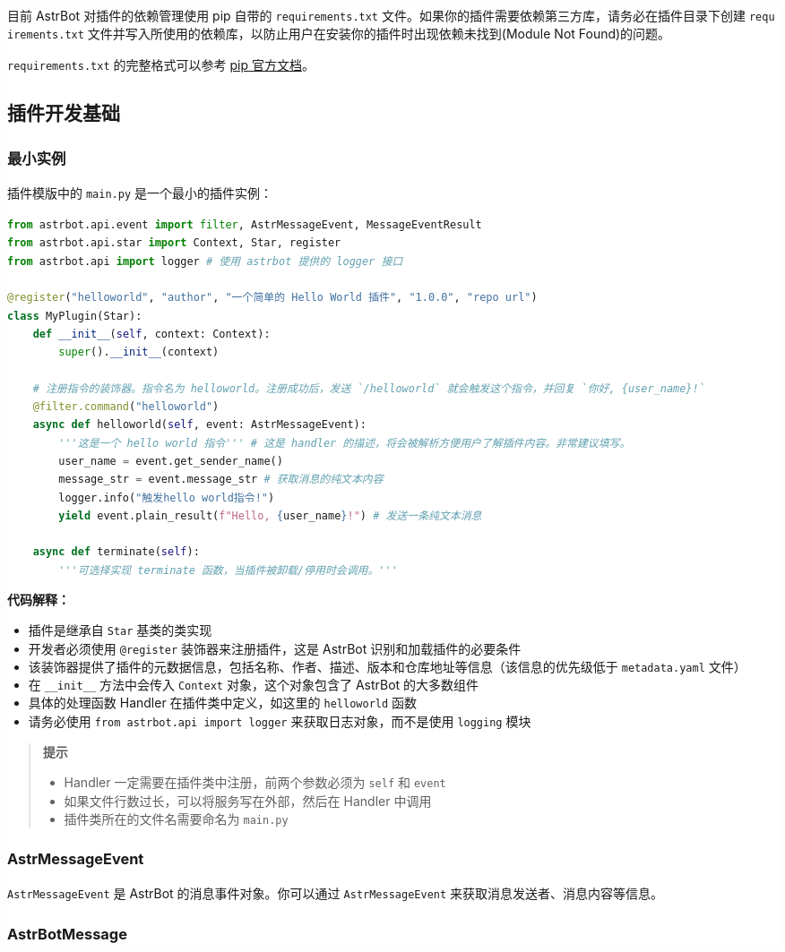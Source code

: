 目前 AstrBot 对插件的依赖管理使用 pip 自带的 `requirements.txt` 文件。如果你的插件需要依赖第三方库，请务必在插件目录下创建 `requirements.txt` 文件并写入所使用的依赖库，以防止用户在安装你的插件时出现依赖未找到(Module Not Found)的问题。

`requirements.txt` 的完整格式可以参考 [pip 官方文档](https://pip.pypa.io/en/stable/reference/requirements-file-format/)。

## 插件开发基础

### 最小实例

插件模版中的 `main.py` 是一个最小的插件实例：

```python
from astrbot.api.event import filter, AstrMessageEvent, MessageEventResult
from astrbot.api.star import Context, Star, register
from astrbot.api import logger # 使用 astrbot 提供的 logger 接口

@register("helloworld", "author", "一个简单的 Hello World 插件", "1.0.0", "repo url")
class MyPlugin(Star):
    def __init__(self, context: Context):
        super().__init__(context)

    # 注册指令的装饰器。指令名为 helloworld。注册成功后，发送 `/helloworld` 就会触发这个指令，并回复 `你好, {user_name}!`
    @filter.command("helloworld")
    async def helloworld(self, event: AstrMessageEvent):
        '''这是一个 hello world 指令''' # 这是 handler 的描述，将会被解析方便用户了解插件内容。非常建议填写。
        user_name = event.get_sender_name()
        message_str = event.message_str # 获取消息的纯文本内容
        logger.info("触发hello world指令!")
        yield event.plain_result(f"Hello, {user_name}!") # 发送一条纯文本消息

    async def terminate(self):
        '''可选择实现 terminate 函数，当插件被卸载/停用时会调用。'''
```
**代码解释：**

- 插件是继承自 `Star` 基类的类实现
- 开发者必须使用 `@register` 装饰器来注册插件，这是 AstrBot 识别和加载插件的必要条件
- 该装饰器提供了插件的元数据信息，包括名称、作者、描述、版本和仓库地址等信息（该信息的优先级低于 `metadata.yaml` 文件）
- 在 `__init__` 方法中会传入 `Context` 对象，这个对象包含了 AstrBot 的大多数组件
- 具体的处理函数 Handler 在插件类中定义，如这里的 `helloworld` 函数
- 请务必使用 `from astrbot.api import logger` 来获取日志对象，而不是使用 `logging` 模块

> **提示**
> - Handler 一定需要在插件类中注册，前两个参数必须为 `self` 和 `event`
> - 如果文件行数过长，可以将服务写在外部，然后在 Handler 中调用
> - 插件类所在的文件名需要命名为 `main.py`

### AstrMessageEvent

`AstrMessageEvent` 是 AstrBot 的消息事件对象。你可以通过 `AstrMessageEvent` 来获取消息发送者、消息内容等信息。

### AstrBotMessage
